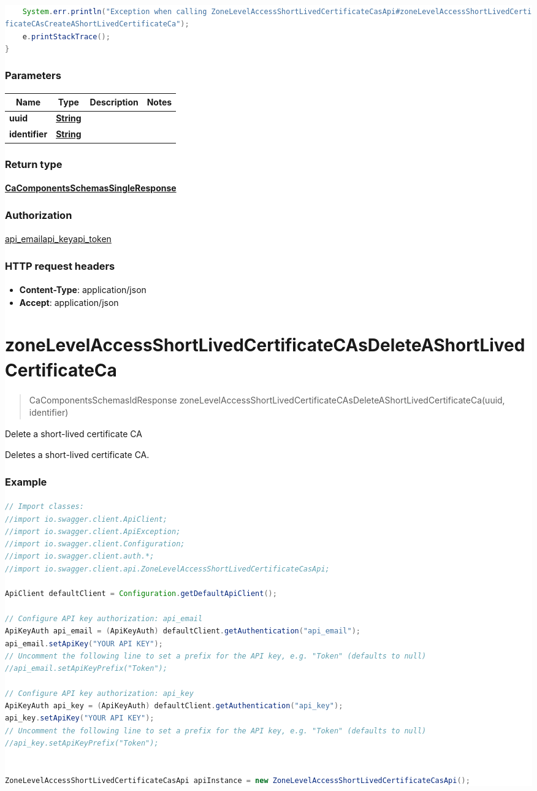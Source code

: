 ```java
    System.err.println("Exception when calling ZoneLevelAccessShortLivedCertificateCasApi#zoneLevelAccessShortLivedCertificateCAsCreateAShortLivedCertificateCa");
    e.printStackTrace();
}
```

### Parameters

Name | Type | Description  | Notes
------------- | ------------- | ------------- | -------------
 **uuid** | [**String**](.md)|  |
 **identifier** | [**String**](.md)|  |

### Return type

[**CaComponentsSchemasSingleResponse**](CaComponentsSchemasSingleResponse.md)

### Authorization

[api_email](../README.md#api_email)[api_key](../README.md#api_key)[api_token](../README.md#api_token)

### HTTP request headers

 - **Content-Type**: application/json
 - **Accept**: application/json

<a name="zoneLevelAccessShortLivedCertificateCAsDeleteAShortLivedCertificateCa"></a>
# **zoneLevelAccessShortLivedCertificateCAsDeleteAShortLivedCertificateCa**
> CaComponentsSchemasIdResponse zoneLevelAccessShortLivedCertificateCAsDeleteAShortLivedCertificateCa(uuid, identifier)

Delete a short-lived certificate CA

Deletes a short-lived certificate CA.

### Example
```java
// Import classes:
//import io.swagger.client.ApiClient;
//import io.swagger.client.ApiException;
//import io.swagger.client.Configuration;
//import io.swagger.client.auth.*;
//import io.swagger.client.api.ZoneLevelAccessShortLivedCertificateCasApi;

ApiClient defaultClient = Configuration.getDefaultApiClient();

// Configure API key authorization: api_email
ApiKeyAuth api_email = (ApiKeyAuth) defaultClient.getAuthentication("api_email");
api_email.setApiKey("YOUR API KEY");
// Uncomment the following line to set a prefix for the API key, e.g. "Token" (defaults to null)
//api_email.setApiKeyPrefix("Token");

// Configure API key authorization: api_key
ApiKeyAuth api_key = (ApiKeyAuth) defaultClient.getAuthentication("api_key");
api_key.setApiKey("YOUR API KEY");
// Uncomment the following line to set a prefix for the API key, e.g. "Token" (defaults to null)
//api_key.setApiKeyPrefix("Token");


ZoneLevelAccessShortLivedCertificateCasApi apiInstance = new ZoneLevelAccessShortLivedCertificateCasApi();
```
